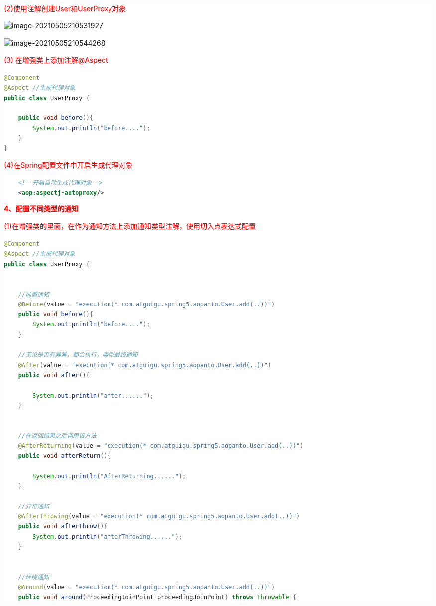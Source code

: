 <span style="color:red">(2)使用注解创建User和UserProxy对象</span>

![image-20210505210531927](C:\Users\Administrator\AppData\Roaming\Typora\typora-user-images\image-20210505210531927.png)

![image-20210505210544268](C:\Users\Administrator\AppData\Roaming\Typora\typora-user-images\image-20210505210544268.png)

<span style="color:red">(3) 在增强类上添加注解@Aspect</span>

```java
@Component
@Aspect //生成代理对象
public class UserProxy {

    public void before(){
        System.out.println("before....");
    }
}
```

<span style="color:red">(4)在Spring配置文件中开启生成代理对象</span>

```xml
    <!--开启自动生成代理对象-->
    <aop:aspectj-autoproxy/>
```

**<span style="color:red">4、配置不同类型的通知</span>**

<span style="color:red">(1)在增强类的里面，在作为通知方法上添加通知类型注解，使用切入点表达式配置</span>

```java
@Component
@Aspect //生成代理对象
public class UserProxy {


    //前置通知
    @Before(value = "execution(* com.atguigu.spring5.aopanto.User.add(..))")
    public void before(){
        System.out.println("before....");
    }

    //无论是否有异常，都会执行，类似最终通知
    @After(value = "execution(* com.atguigu.spring5.aopanto.User.add(..))")
    public void after(){

        System.out.println("after......");
    }


    //在返回结果之后调用该方法
    @AfterReturning(value = "execution(* com.atguigu.spring5.aopanto.User.add(..))")
    public void afterReturn(){

        System.out.println("AfterReturning......");
    }

    //异常通知
    @AfterThrowing(value = "execution(* com.atguigu.spring5.aopanto.User.add(..))")
    public void afterThrow(){
        System.out.println("afterThrowing......");
    }


    //环绕通知
    @Around(value = "execution(* com.atguigu.spring5.aopanto.User.add(..))")
    public void around(ProceedingJoinPoint proceedingJoinPoint) throws Throwable {
```